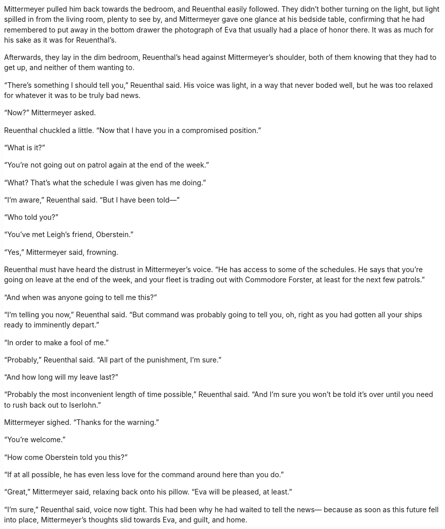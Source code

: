 Mittermeyer pulled him back towards the bedroom, and Reuenthal easily followed. They didn’t bother turning on the light, but light spilled in from the living room, plenty to see by, and Mittermeyer gave one glance at his bedside table, confirming that he had remembered to put away in the bottom drawer the photograph of Eva that usually had a place of honor there. It was as much for his sake as it was for Reuenthal’s.

Afterwards, they lay in the dim bedroom, Reuenthal’s head against Mittermeyer’s shoulder, both of them knowing that they had to get up, and neither of them wanting to.

“There’s something I should tell you,” Reuenthal said. His voice was light, in a way that never boded well, but he was too relaxed for whatever it was to be truly bad news.

“Now?” Mittermeyer asked.

Reuenthal chuckled a little. “Now that I have you in a compromised position.”

“What is it?”

“You’re not going out on patrol again at the end of the week.”

“What? That’s what the schedule I was given has me doing.”

“I’m aware,” Reuenthal said. “But I have been told—”

“Who told you?”

“You’ve met Leigh’s friend, Oberstein.”

“Yes,” Mittermeyer said, frowning.

Reuenthal must have heard the distrust in Mittermeyer’s voice. “He has access to some of the schedules. He says that you’re going on leave at the end of the week, and your fleet is trading out with Commodore Forster, at least for the next few patrols.”

“And when was anyone going to tell me this?”

“I’m telling you now,” Reuenthal said. “But command was probably going to tell you, oh, right as you had gotten all your ships ready to imminently depart.”

“In order to make a fool of me.”

“Probably,” Reuenthal said. “All part of the punishment, I’m sure.”

“And how long will my leave last?”

“Probably the most inconvenient length of time possible,” Reuenthal said. “And I’m sure you won’t be told it’s over until you need to rush back out to Iserlohn.”

Mittermeyer sighed. “Thanks for the warning.”

“You’re welcome.”

“How come Oberstein told you this?”

“If at all possible, he has even less love for the command around here than you do.”

“Great,” Mittermeyer said, relaxing back onto his pillow. “Eva will be pleased, at least.”

“I’m sure,” Reuenthal said, voice now tight. This had been why he had waited to tell the news— because as soon as this future fell into place, Mittermeyer’s thoughts slid towards Eva, and guilt, and home.

